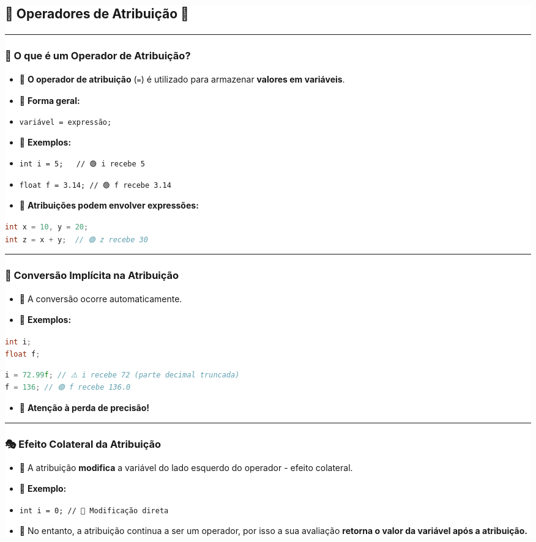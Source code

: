 
## 🎯 Operadores de Atribuição 🎯  

---

### 📝 O que é um Operador de Atribuição?  
* 📌 **O operador de atribuição** (`=`) é utilizado para armazenar **valores em variáveis**.
* 📌 **Forma geral:**  
* `variável = expressão;`

* 📌 **Exemplos:**  
* `int i = 5;   // 🟢 i recebe 5`
* `float f = 3.14; // 🟢 f recebe 3.14`

* 📌 **Atribuições podem envolver expressões:**  

<div data-marpit-fragment>

```c
int x = 10, y = 20;
int z = x + y;  // 🟢 z recebe 30
```

</div>

---

### 🔄 Conversão Implícita na Atribuição  
* 📌 A conversão ocorre automaticamente.

* 📌 **Exemplos:**  

<div data-marpit-fragment>

```c
int i;
float f;
```
</div>
<div data-marpit-fragment>

```c
i = 72.99f; // ⚠️ i recebe 72 (parte decimal truncada)
f = 136; // 🟢 f recebe 136.0
```
</div>

* 📌 **Atenção à perda de precisão!**  

---

### 🎭 Efeito Colateral da Atribuição  
* 📌 A atribuição **modifica** a variável do lado esquerdo do operador - efeito colateral.  
* 📌 **Exemplo:**  
* `int i = 0; // 🔄 Modificação direta`

* 📌 No entanto, a atribuição continua a ser um operador, por isso a sua avaliação **retorna o valor da variável após a atribuição.**  
